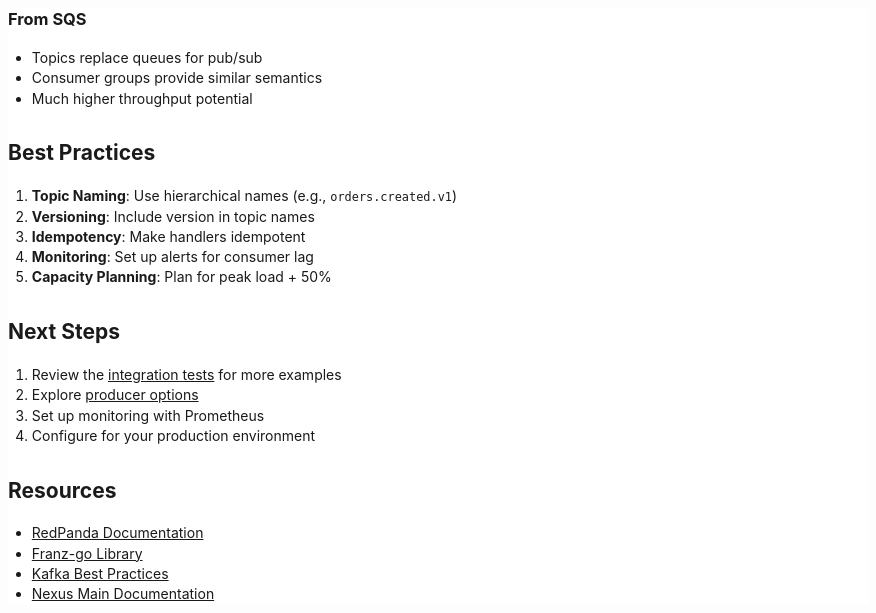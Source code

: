 ### From SQS
- Topics replace queues for pub/sub
- Consumer groups provide similar semantics
- Much higher throughput potential

## Best Practices

1. **Topic Naming**: Use hierarchical names (e.g., `orders.created.v1`)
2. **Versioning**: Include version in topic names
3. **Idempotency**: Make handlers idempotent
4. **Monitoring**: Set up alerts for consumer lag
5. **Capacity Planning**: Plan for peak load + 50%

## Next Steps

1. Review the [integration tests](kafka_test.go) for more examples
2. Explore [producer options](https://pkg.go.dev/github.com/twmb/franz-go/pkg/kgo)
3. Set up monitoring with Prometheus
4. Configure for your production environment

## Resources

- [RedPanda Documentation](https://docs.redpanda.com/)
- [Franz-go Library](https://github.com/twmb/franz-go)
- [Kafka Best Practices](https://kafka.apache.org/documentation/#bestpractices)
- [Nexus Main Documentation](../../README.md)
